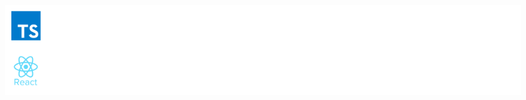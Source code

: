 <a href="https://www.typescriptlang.org/" target="_blank"><img style="margin: 10px" src="https://github.com/s1uns/s1uns/blob/main/Skills/Front-end/typescript.png" alt="TypeScript" height="50" /></a>  
<a href="https://reactjs.org/" target="_blank"><img style="margin: 10px" src="https://github.com/s1uns/s1uns/blob/main/Skills/Front-end/react.png" alt="React" height="50" /></a>  